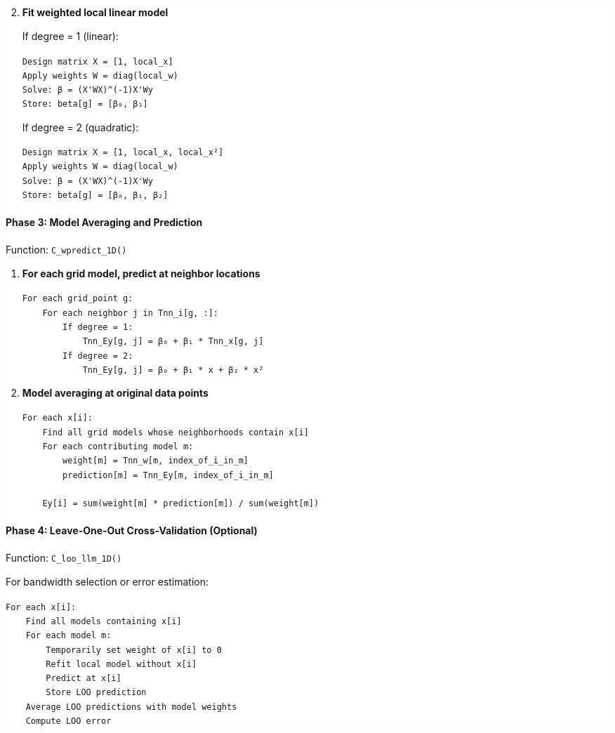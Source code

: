 2. **Fit weighted local linear model**
   
   If degree = 1 (linear):
   ```
   Design matrix X = [1, local_x]
   Apply weights W = diag(local_w)
   Solve: β = (X'WX)^(-1)X'Wy
   Store: beta[g] = [β₀, β₁]
   ```
   
   If degree = 2 (quadratic):
   ```
   Design matrix X = [1, local_x, local_x²]
   Apply weights W = diag(local_w)
   Solve: β = (X'WX)^(-1)X'Wy
   Store: beta[g] = [β₀, β₁, β₂]
   ```

#### Phase 3: Model Averaging and Prediction
Function: `C_wpredict_1D()`

1. **For each grid model, predict at neighbor locations**
   ```
   For each grid_point g:
       For each neighbor j in Tnn_i[g, :]:
           If degree = 1:
               Tnn_Ey[g, j] = β₀ + β₁ * Tnn_x[g, j]
           If degree = 2:
               Tnn_Ey[g, j] = β₀ + β₁ * x + β₂ * x²
   ```

2. **Model averaging at original data points**
   ```
   For each x[i]:
       Find all grid models whose neighborhoods contain x[i]
       For each contributing model m:
           weight[m] = Tnn_w[m, index_of_i_in_m]
           prediction[m] = Tnn_Ey[m, index_of_i_in_m]
       
       Ey[i] = sum(weight[m] * prediction[m]) / sum(weight[m])
   ```

#### Phase 4: Leave-One-Out Cross-Validation (Optional)
Function: `C_loo_llm_1D()`

For bandwidth selection or error estimation:
```
For each x[i]:
    Find all models containing x[i]
    For each model m:
        Temporarily set weight of x[i] to 0
        Refit local model without x[i]
        Predict at x[i]
        Store LOO prediction
    Average LOO predictions with model weights
    Compute LOO error
```

